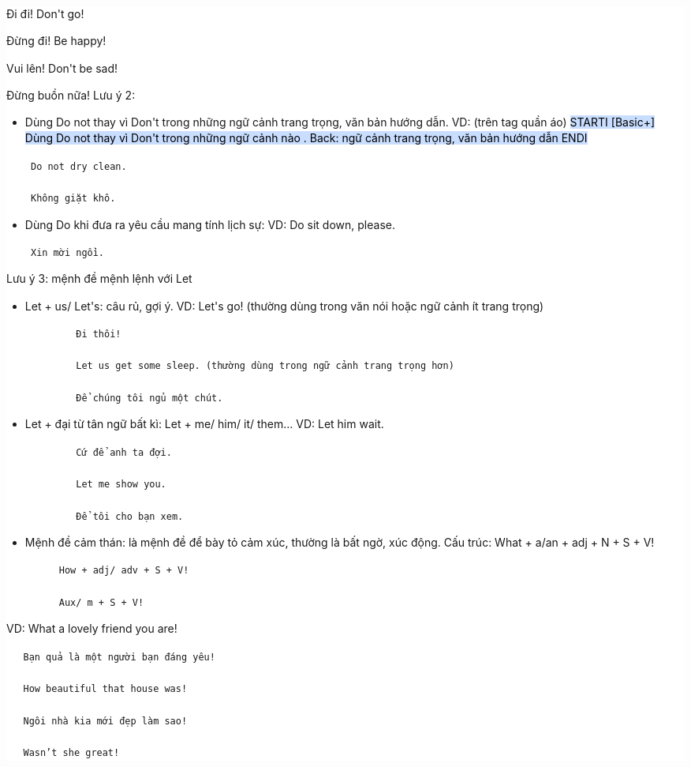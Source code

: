 Đi đi!
Don't go!

Đừng đi!
Be happy!

Vui lên!
Don't be sad!

Đừng buồn nữa!
Lưu ý 2: 

- Dùng Do not thay vì Don't trong những ngữ cảnh trang trọng, văn bản hướng dẫn. 
VD: (trên tag quần áo)
<mark style="background: #ADCCFFA6;">STARTI [Basic+] Dùng Do not thay vì Don't trong những ngữ cảnh nào . Back: ngữ cảnh trang trọng, văn bản hướng dẫn  ENDI  </mark>

       Do not dry clean. 

       Không giặt khô. 

- Dùng Do khi đưa ra yêu cầu mang tính lịch sự:
VD: Do sit down, please. 

       Xin mời ngồi. 

Lưu ý 3: mệnh đề mệnh lệnh với Let

- Let + us/ Let's: câu rủ, gợi ý.
		VD: Let's go! (thường dùng trong văn nói hoặc ngữ cảnh ít trang trọng)

		       Đi thôi!

		       Let us get some sleep. (thường dùng trong ngữ cảnh trang trọng hơn) 

		       Để chúng tôi ngủ một chút.

- Let + đại từ tân ngữ bất kì: Let + me/ him/ it/ them… 
		VD: Let him wait.

		       Cứ để anh ta đợi. 

		       Let me show you.

		       Để tôi cho bạn xem.

- Mệnh đề cảm thán: là mệnh đề để bày tỏ cảm xúc, thường là bất ngờ, xúc động. Cấu trúc:
			What + a/an + adj + N + S + V!

			How + adj/ adv + S + V!

			Aux/ m + S + V!

VD: What a lovely friend you are!

       Bạn quả là một người bạn đáng yêu!

       How beautiful that house was!

       Ngôi nhà kia mới đẹp làm sao!

       Wasn’t she great!
